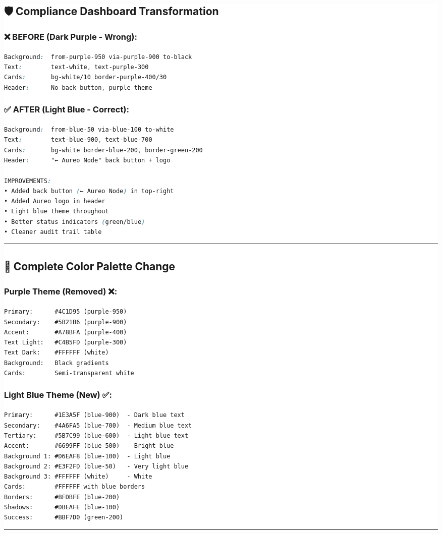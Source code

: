 
## 🛡️ Compliance Dashboard Transformation

### ❌ BEFORE (Dark Purple - Wrong):
```css
Background:  from-purple-950 via-purple-900 to-black
Text:        text-white, text-purple-300
Cards:       bg-white/10 border-purple-400/30
Header:      No back button, purple theme
```

### ✅ AFTER (Light Blue - Correct):
```css
Background:  from-blue-50 via-blue-100 to-white
Text:        text-blue-900, text-blue-700
Cards:       bg-white border-blue-200, border-green-200
Header:      "← Aureo Node" back button + logo

IMPROVEMENTS:
• Added back button (← Aureo Node) in top-right
• Added Aureo logo in header
• Light blue theme throughout
• Better status indicators (green/blue)
• Cleaner audit trail table
```

---

## 🎨 Complete Color Palette Change

### Purple Theme (Removed) ❌:
```
Primary:      #4C1D95 (purple-950)
Secondary:    #5B21B6 (purple-900)
Accent:       #A78BFA (purple-400)
Text Light:   #C4B5FD (purple-300)
Text Dark:    #FFFFFF (white)
Background:   Black gradients
Cards:        Semi-transparent white
```

### Light Blue Theme (New) ✅:
```
Primary:      #1E3A5F (blue-900)  - Dark blue text
Secondary:    #4A6FA5 (blue-700)  - Medium blue text
Tertiary:     #5B7C99 (blue-600)  - Light blue text
Accent:       #6699FF (blue-500)  - Bright blue
Background 1: #D6EAF8 (blue-100)  - Light blue
Background 2: #E3F2FD (blue-50)   - Very light blue
Background 3: #FFFFFF (white)     - White
Cards:        #FFFFFF with blue borders
Borders:      #BFDBFE (blue-200)
Shadows:      #DBEAFE (blue-100)
Success:      #BBF7D0 (green-200)
```

---